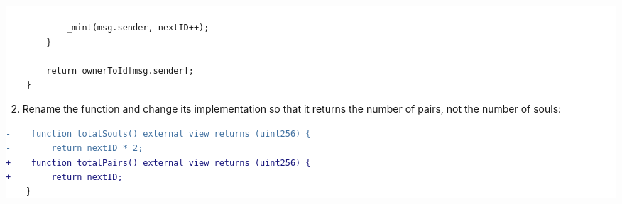 ```diff

            _mint(msg.sender, nextID++);
        }

        return ownerToId[msg.sender];
    }
```

2. Rename the function and change its implementation so that it returns the number of pairs, not the number of souls:

```diff
-    function totalSouls() external view returns (uint256) {
-        return nextID * 2;
+    function totalPairs() external view returns (uint256) {
+        return nextID;
    }
```


